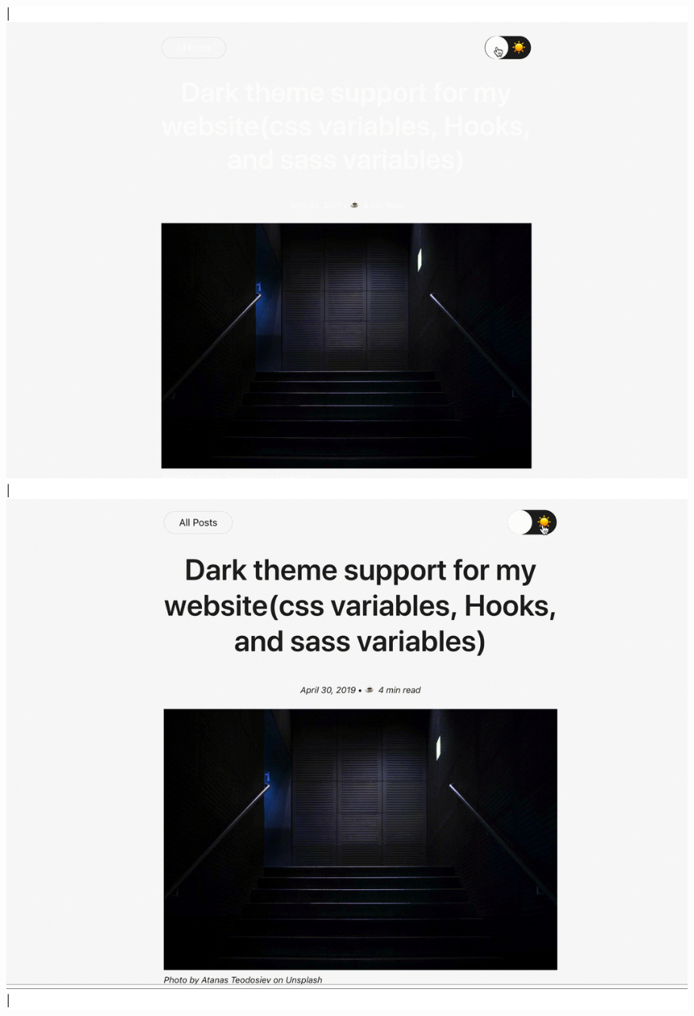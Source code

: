 | ![flickering image](./images/flickering.gif) | ![smooth transition](./images/smooth-display.gif) |
